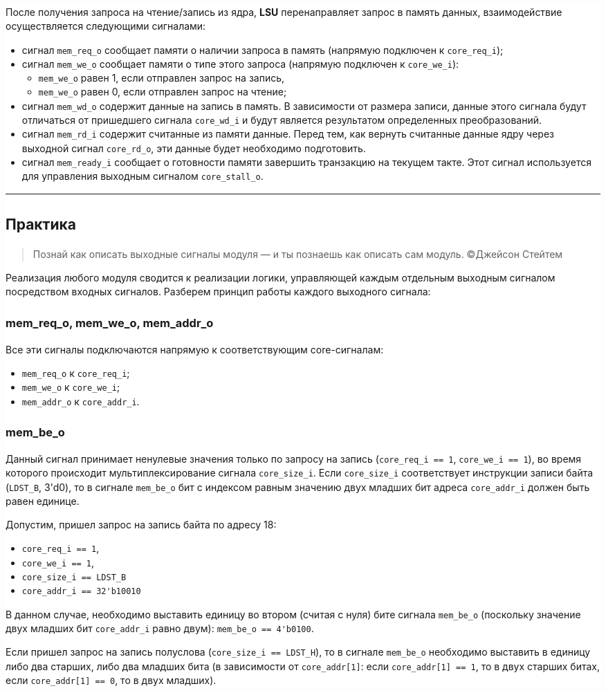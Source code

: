 После получения запроса на чтение/запись из ядра, **LSU** перенаправляет запрос в память данных, взаимодействие осуществляется следующими сигналами:

- сигнал `mem_req_o` сообщает памяти о наличии запроса в память (напрямую подключен к `core_req_i`);
- сигнал `mem_we_o` сообщает памяти о типе этого запроса (напрямую подключен к `core_we_i`):
  - `mem_we_o` равен 1, если отправлен запрос на запись,
  - `mem_we_o` равен 0, если отправлен запрос на чтение;
- сигнал `mem_wd_o` содержит данные на запись в память. В зависимости от размера записи, данные этого сигнала будут отличаться от пришедшего сигнала `core_wd_i` и будут является результатом определенных преобразований.
- сигнал `mem_rd_i` содержит считанные из памяти данные. Перед тем, как вернуть считанные данные ядру через выходной сигнал `core_rd_o`, эти данные будет необходимо подготовить.
- сигнал `mem_ready_i` сообщает о готовности памяти завершить транзакцию на текущем такте. Этот сигнал используется для управления выходным сигналом `core_stall_o`.





---

## Практика

> Познай как описать выходные сигналы модуля — и ты познаешь как описать сам модуль. ©Джейсон Стейтем

Реализация любого модуля сводится к реализации логики, управляющей каждым отдельным выходным сигналом посредством входных сигналов. Разберем принцип работы каждого выходного сигнала:

### mem_req_o, mem_we_o, mem_addr_o

Все эти сигналы подключаются напрямую к соответствующим core-сигналам:

- `mem_req_o` к `core_req_i`;
- `mem_we_o` к `core_we_i`;
- `mem_addr_o` к `core_addr_i`.

### mem_be_o

Данный сигнал принимает ненулевые значения только по запросу на запись (`core_req_i == 1`, `core_we_i == 1`), во время которого происходит мультиплексирование сигнала `core_size_i`. Если `core_size_i` соответствует инструкции записи байта (`LDST_B`, 3'd0), то в сигнале `mem_be_o` бит с индексом равным значению двух младших бит адреса `core_addr_i` должен быть равен единице.

Допустим, пришел запрос на запись байта по адресу 18:

- `core_req_i == 1`,
- `core_we_i == 1`,
- `core_size_i == LDST_B`
- `core_addr_i == 32'b10010`

В данном случае, необходимо выставить единицу во втором (считая с нуля) бите сигнала `mem_be_o` (поскольку значение двух младших бит `core_addr_i` равно двум): `mem_be_o == 4'b0100`.

Если пришел запрос на запись полуслова (`core_size_i == LDST_H`), то в сигнале `mem_be_o` необходимо выставить в единицу либо два старших, либо два младших бита (в зависимости от `core_addr[1]`: если `core_addr[1] == 1`, то в двух старших битах, если `core_addr[1] == 0`, то в двух младших).
